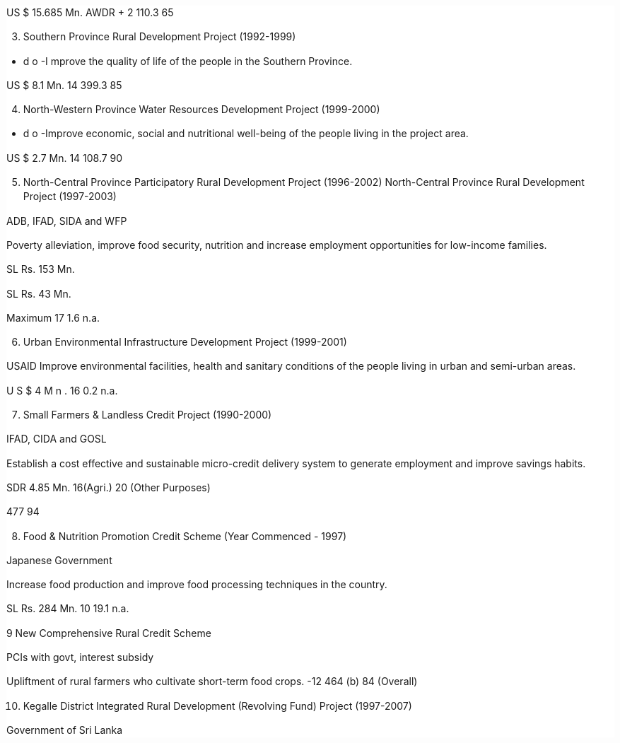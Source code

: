 US $ 15.685 Mn. AWDR + 2 110.3 65

3. Southern Province Rural Development Project (1992-1999)

- d o -I mprove the quality of life of the people in the Southern Province.

US $ 8.1 Mn. 14 399.3 85

4. North-Western Province Water Resources Development Project (1999-2000)

- d o -Improve economic, social and nutritional well-being of the people living in the project area.

US $ 2.7 Mn. 14 108.7 90

5. North-Central Province Participatory Rural Development Project (1996-2002) North-Central Province Rural Develop­ment Project (1997-2003)

ADB, IFAD, SIDA and WFP

Poverty alleviation, improve food security, nutrition and increase employment opportunities for low-income families.

SL Rs. 153 Mn.

SL Rs. 43 Mn.

Maximum 17 1.6 n.a.

6. Urban Environmental Infrastructure Development Project (1999-2001)

USAID Improve environmental facilities, health and sanitary conditions of the people living in urban and semi-urban areas.

U S $ 4 M n . 16 0.2 n.a.

7. Small Farmers & Landless Credit Project (1990-2000)

IFAD, CIDA and GOSL

Establish a cost effective and sustainable micro-credit delivery system to generate employment and improve savings habits.

SDR 4.85 Mn. 16(Agri.) 20 (Other Purposes)

477 94

8. Food & Nutrition Promotion Credit Scheme (Year Commenced - 1997)

Japanese Government

Increase food production and improve food processing techniques in the country.

SL Rs. 284 Mn. 10 19.1 n.a.

9 New Comprehensive Rural Credit Scheme

PCIs with govt, interest subsidy

Upliftment of rural farmers who cultivate short-term food crops. -12 464 (b) 84 (Overall)

10. Kegalle District Integrated Rural Development (Revolving Fund) Project (1997-2007)

Government of Sri Lanka
